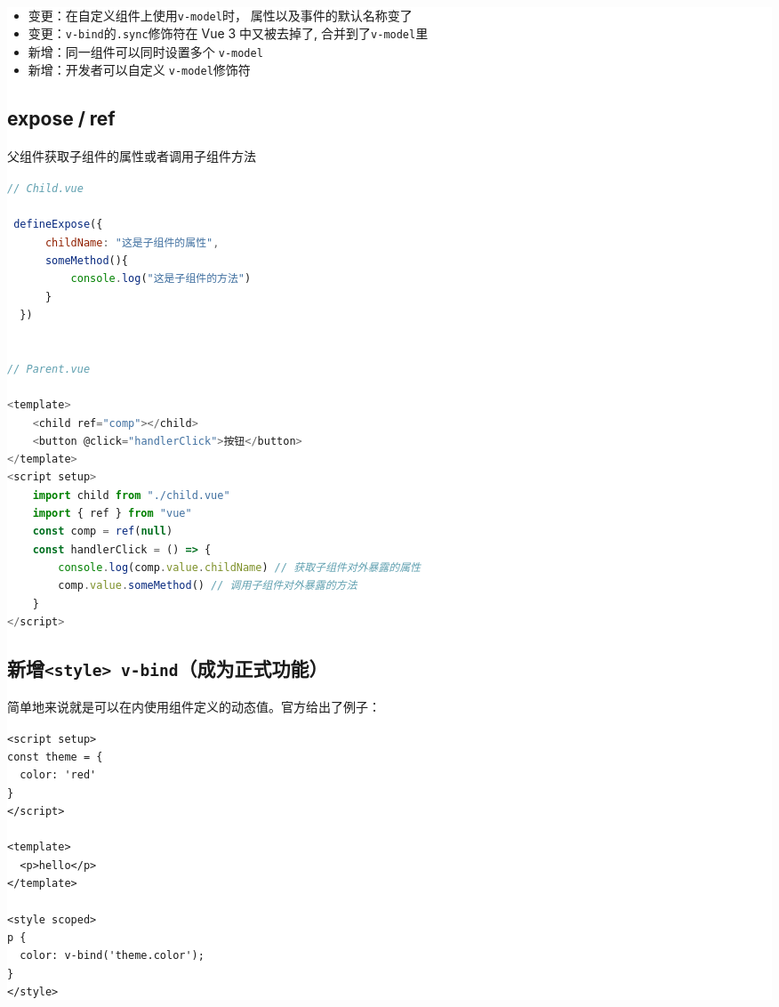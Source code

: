 - 变更：在自定义组件上使用`v-model`时， 属性以及事件的默认名称变了
- 变更：`v-bind`的`.sync`修饰符在 Vue 3 中又被去掉了, 合并到了`v-model`里
- 新增：同一组件可以同时设置多个 `v-model`
- 新增：开发者可以自定义 `v-model`修饰符



## expose / ref

父组件获取子组件的属性或者调用子组件方法

```js
// Child.vue

 defineExpose({
      childName: "这是子组件的属性",
      someMethod(){
          console.log("这是子组件的方法")
      }
  })


// Parent.vue 

<template>
    <child ref="comp"></child>
    <button @click="handlerClick">按钮</button>
</template>
<script setup>
    import child from "./child.vue"
    import { ref } from "vue"
    const comp = ref(null)
    const handlerClick = () => {
        console.log(comp.value.childName) // 获取子组件对外暴露的属性
        comp.value.someMethod() // 调用子组件对外暴露的方法
    }
</script>
```



## 新增`<style> v-bind`（成为正式功能）

简单地来说就是可以在内使用组件定义的动态值。官方给出了例子：

```vue
<script setup>
const theme = {
  color: 'red'
}
</script>

<template>
  <p>hello</p>
</template>

<style scoped>
p {
  color: v-bind('theme.color');
}
</style>
```
